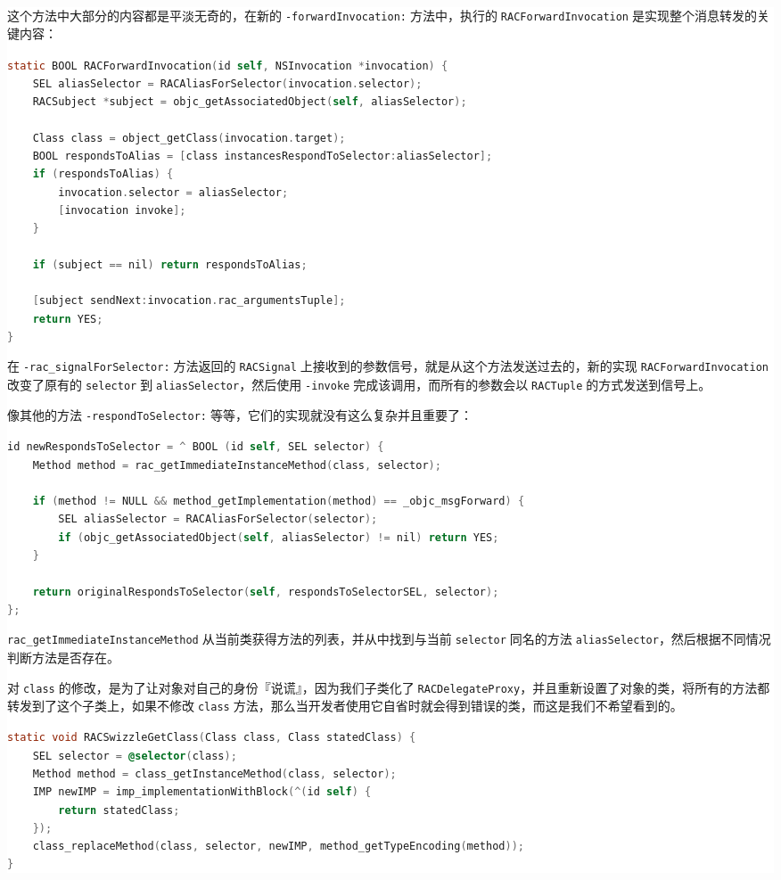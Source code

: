 这个方法中大部分的内容都是平淡无奇的，在新的 `-forwardInvocation:` 方法中，执行的 `RACForwardInvocation` 是实现整个消息转发的关键内容：

```objectivec
static BOOL RACForwardInvocation(id self, NSInvocation *invocation) {
	SEL aliasSelector = RACAliasForSelector(invocation.selector);
	RACSubject *subject = objc_getAssociatedObject(self, aliasSelector);

	Class class = object_getClass(invocation.target);
	BOOL respondsToAlias = [class instancesRespondToSelector:aliasSelector];
	if (respondsToAlias) {
		invocation.selector = aliasSelector;
		[invocation invoke];
	}

	if (subject == nil) return respondsToAlias;

	[subject sendNext:invocation.rac_argumentsTuple];
	return YES;
}
```

在 `-rac_signalForSelector:` 方法返回的 `RACSignal` 上接收到的参数信号，就是从这个方法发送过去的，新的实现 `RACForwardInvocation` 改变了原有的 `selector` 到 `aliasSelector`，然后使用 `-invoke` 完成该调用，而所有的参数会以 `RACTuple` 的方式发送到信号上。

像其他的方法 `-respondToSelector:` 等等，它们的实现就没有这么复杂并且重要了：

```objectivec
id newRespondsToSelector = ^ BOOL (id self, SEL selector) {
    Method method = rac_getImmediateInstanceMethod(class, selector);

    if (method != NULL && method_getImplementation(method) == _objc_msgForward) {
        SEL aliasSelector = RACAliasForSelector(selector);
        if (objc_getAssociatedObject(self, aliasSelector) != nil) return YES;
    }

    return originalRespondsToSelector(self, respondsToSelectorSEL, selector);
};
```

`rac_getImmediateInstanceMethod` 从当前类获得方法的列表，并从中找到与当前 `selector` 同名的方法 `aliasSelector`，然后根据不同情况判断方法是否存在。

对 `class` 的修改，是为了让对象对自己的身份『说谎』，因为我们子类化了 `RACDelegateProxy`，并且重新设置了对象的类，将所有的方法都转发到了这个子类上，如果不修改 `class` 方法，那么当开发者使用它自省时就会得到错误的类，而这是我们不希望看到的。

```objectivec
static void RACSwizzleGetClass(Class class, Class statedClass) {
	SEL selector = @selector(class);
	Method method = class_getInstanceMethod(class, selector);
	IMP newIMP = imp_implementationWithBlock(^(id self) {
		return statedClass;
	});
	class_replaceMethod(class, selector, newIMP, method_getTypeEncoding(method));
}
```
